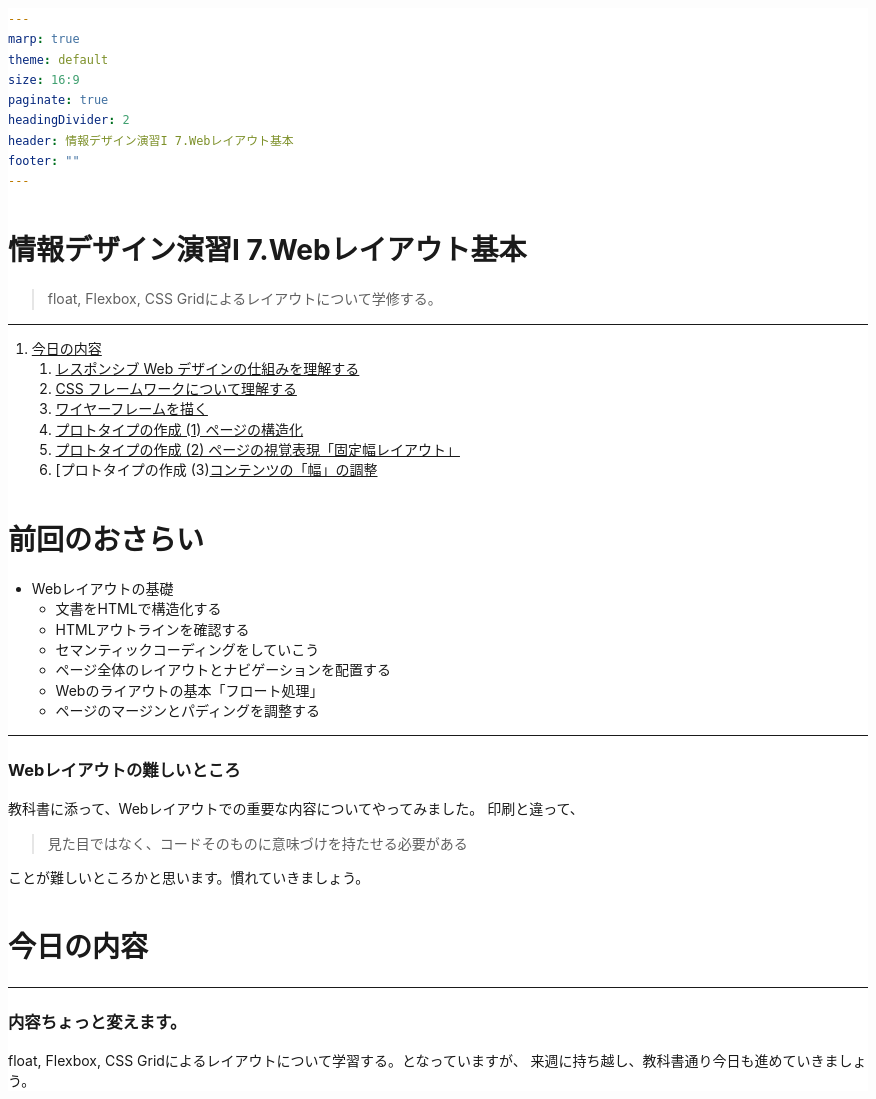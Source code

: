 ```yaml
---
marp: true
theme: default
size: 16:9
paginate: true
headingDivider: 2
header: 情報デザイン演習I 7.Webレイアウト基本
footer: ""
---
```


# 情報デザイン演習I 7.Webレイアウト基本
> float, Flexbox, CSS Gridによるレイアウトについて学修する。

---
1. [今日の内容](#今日の内容)
   1. [レスポンシブ Web デザインの仕組みを理解する](#レスポンシブ-web-デザインの仕組みを理解する)
   2. [CSS フレームワークについて理解する](#css-フレームワークについて理解する)
   3. [ワイヤーフレームを描く](#ワイヤーフレームを描く)
   4. [プロトタイプの作成 (1) ページの構造化](#プロトタイプの作成-1-ページの構造化)
   5. [プロトタイプの作成 (2) ページの視覚表現「固定幅レイアウト」](#プロトタイプの作成-2-ページの視覚表現固定幅レイアウト)
   6. [プロトタイプの作成 (3)[コンテンツの「幅」の調整](#プロトタイプの作成-3コンテンツの幅の調整)


# 前回のおさらい
- Webレイアウトの基礎
   - 文書をHTMLで構造化する
   - HTMLアウトラインを確認する
   - セマンティックコーディングをしていこう
   - ページ全体のレイアウトとナビゲーションを配置する
   - Webのライアウトの基本「フロート処理」
   - ページのマージンとパディングを調整する

---
### Webレイアウトの難しいところ
教科書に添って、Webレイアウトでの重要な内容についてやってみました。
印刷と違って、
> 見た目ではなく、コードそのものに意味づけを持たせる必要がある

ことが難しいところかと思います。慣れていきましょう。


# 今日の内容

---
### 内容ちょっと変えます。
float, Flexbox, CSS Gridによるレイアウトについて学習する。となっていますが、
来週に持ち越し、教科書通り今日も進めていきましょう。
